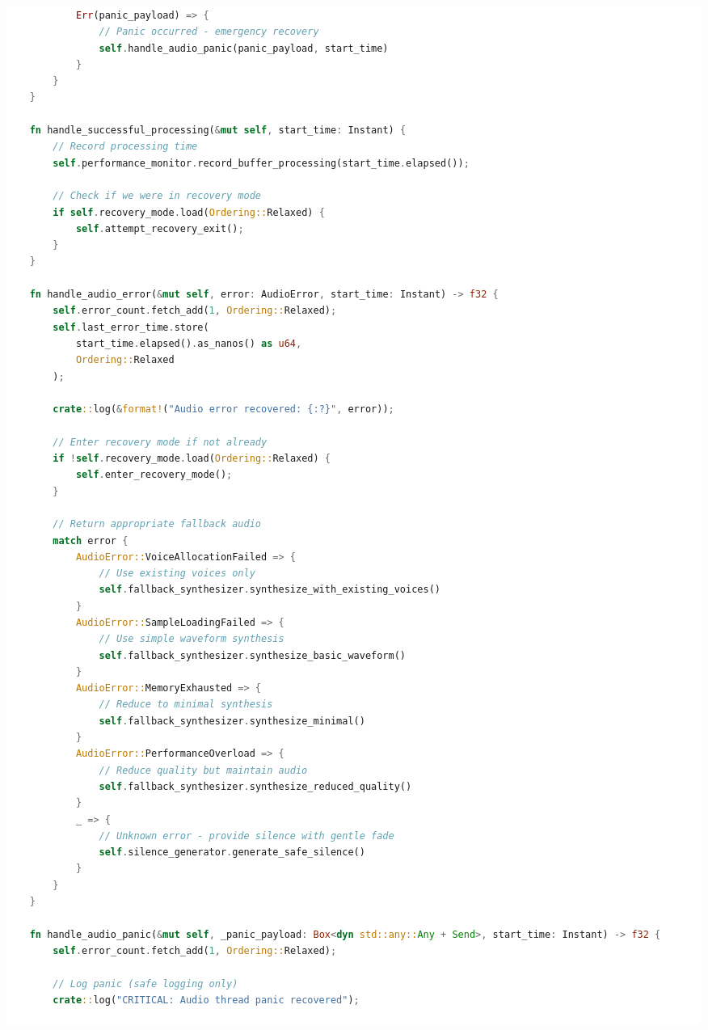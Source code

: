 ```rust
            Err(panic_payload) => {
                // Panic occurred - emergency recovery
                self.handle_audio_panic(panic_payload, start_time)
            }
        }
    }

    fn handle_successful_processing(&mut self, start_time: Instant) {
        // Record processing time
        self.performance_monitor.record_buffer_processing(start_time.elapsed());
        
        // Check if we were in recovery mode
        if self.recovery_mode.load(Ordering::Relaxed) {
            self.attempt_recovery_exit();
        }
    }

    fn handle_audio_error(&mut self, error: AudioError, start_time: Instant) -> f32 {
        self.error_count.fetch_add(1, Ordering::Relaxed);
        self.last_error_time.store(
            start_time.elapsed().as_nanos() as u64, 
            Ordering::Relaxed
        );

        crate::log(&format!("Audio error recovered: {:?}", error));
        
        // Enter recovery mode if not already
        if !self.recovery_mode.load(Ordering::Relaxed) {
            self.enter_recovery_mode();
        }

        // Return appropriate fallback audio
        match error {
            AudioError::VoiceAllocationFailed => {
                // Use existing voices only
                self.fallback_synthesizer.synthesize_with_existing_voices()
            }
            AudioError::SampleLoadingFailed => {
                // Use simple waveform synthesis
                self.fallback_synthesizer.synthesize_basic_waveform()
            }
            AudioError::MemoryExhausted => {
                // Reduce to minimal synthesis
                self.fallback_synthesizer.synthesize_minimal()
            }
            AudioError::PerformanceOverload => {
                // Reduce quality but maintain audio
                self.fallback_synthesizer.synthesize_reduced_quality()
            }
            _ => {
                // Unknown error - provide silence with gentle fade
                self.silence_generator.generate_safe_silence()
            }
        }
    }

    fn handle_audio_panic(&mut self, _panic_payload: Box<dyn std::any::Any + Send>, start_time: Instant) -> f32 {
        self.error_count.fetch_add(1, Ordering::Relaxed);
        
        // Log panic (safe logging only)
        crate::log("CRITICAL: Audio thread panic recovered");
        
```